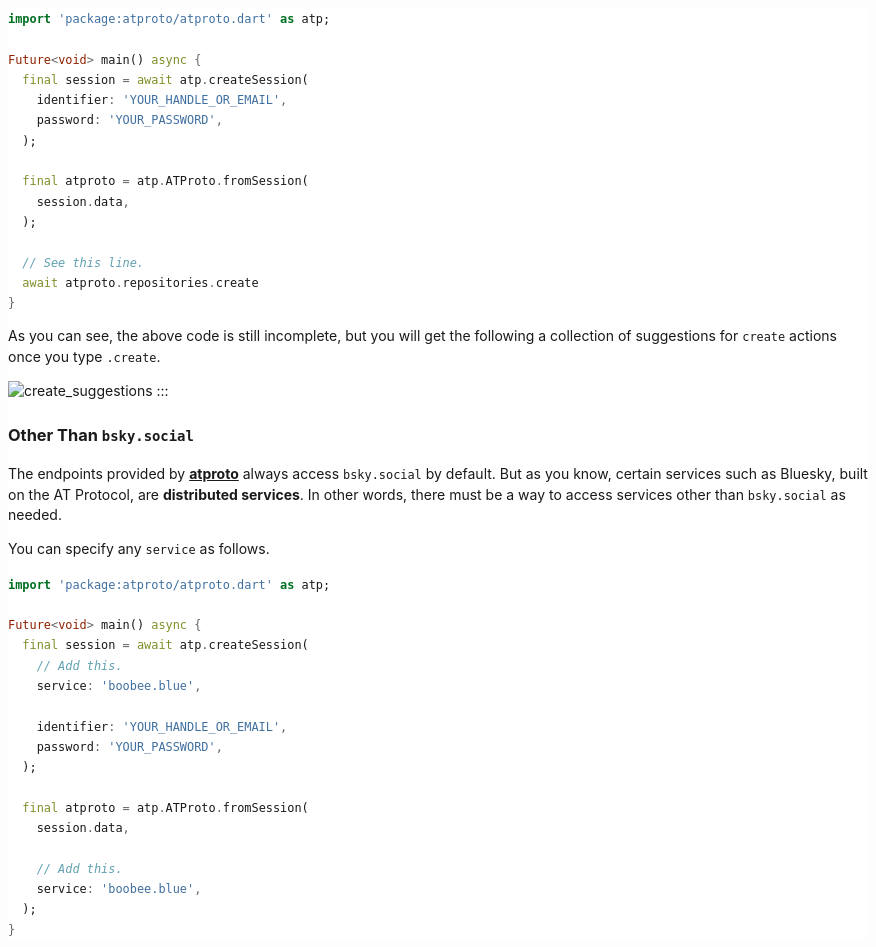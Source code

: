 ```dart
import 'package:atproto/atproto.dart' as atp;

Future<void> main() async {
  final session = await atp.createSession(
    identifier: 'YOUR_HANDLE_OR_EMAIL',
    password: 'YOUR_PASSWORD',
  );

  final atproto = atp.ATProto.fromSession(
    session.data,
  );

  // See this line.
  await atproto.repositories.create
}
```

As you can see, the above code is still incomplete, but you will get the following a collection of suggestions for `create` actions once you type `.create`.

![create_suggestions](https://github.com/myConsciousness/atproto.dart/assets/13072231/e8d3521d-1e54-4786-ae6b-854606124da0)
:::

### Other Than `bsky.social`

The endpoints provided by **[atproto](https://pub.dev/packages/atproto)** always access `bsky.social` by default. But as you know, certain services such as Bluesky, built on the AT Protocol, are **distributed services**. In other words, there must be a way to access services other than `bsky.social` as needed.

You can specify any `service` as follows.

```dart
import 'package:atproto/atproto.dart' as atp;

Future<void> main() async {
  final session = await atp.createSession(
    // Add this.
    service: 'boobee.blue',

    identifier: 'YOUR_HANDLE_OR_EMAIL',
    password: 'YOUR_PASSWORD',
  );

  final atproto = atp.ATProto.fromSession(
    session.data,

    // Add this.
    service: 'boobee.blue',
  );
}
```
